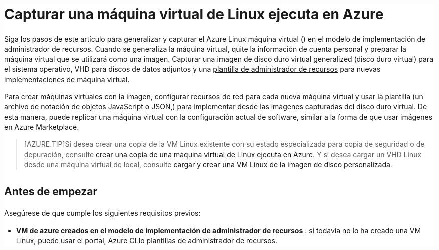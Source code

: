 <properties
    pageTitle="Capturar una VM Linux para usarlo como una plantilla | Microsoft Azure"
    description="Obtenga información sobre cómo capturar y generalizar una imagen de una basados en Linux Azure máquina virtual (VM) creada con el modelo de implementación de administrador de recursos de Azure."
    services="virtual-machines-linux"
    documentationCenter=""
    authors="iainfoulds"
    manager="timlt"
    editor=""
    tags="azure-resource-manager"/>

<tags
    ms.service="virtual-machines-linux"
    ms.workload="infrastructure-services"
    ms.tgt_pltfrm="vm-linux"
    ms.devlang="na"
    ms.topic="article"
    ms.date="10/25/2016"
    ms.author="iainfou"/>


# <a name="capture-a-linux-virtual-machine-running-on-azure"></a>Capturar una máquina virtual de Linux ejecuta en Azure

Siga los pasos de este artículo para generalizar y capturar el Azure Linux máquina virtual () en el modelo de implementación de administrador de recursos. Cuando se generaliza la máquina virtual, quite la información de cuenta personal y preparar la máquina virtual que se utilizará como una imagen. Capturar una imagen de disco duro virtual generalized (disco duro virtual) para el sistema operativo, VHD para discos de datos adjuntos y una [plantilla de administrador de recursos](../azure-resource-manager/resource-group-overview.md) para nuevas implementaciones de máquina virtual. 

Para crear máquinas virtuales con la imagen, configurar recursos de red para cada nueva máquina virtual y usar la plantilla (un archivo de notación de objetos JavaScript o JSON,) para implementar desde las imágenes capturadas del disco duro virtual. De esta manera, puede replicar una máquina virtual con la configuración actual de software, similar a la forma de que usar imágenes en Azure Marketplace.

>[AZURE.TIP]Si desea crear una copia de la VM Linux existente con su estado especializada para copia de seguridad o de depuración, consulte [crear una copia de una máquina virtual de Linux ejecuta en Azure](virtual-machines-linux-copy-vm.md). Y si desea cargar un VHD Linux desde una máquina virtual de local, consulte [cargar y crear una VM Linux de la imagen de disco personalizada](virtual-machines-linux-upload-vhd.md).  

## <a name="before-you-begin"></a>Antes de empezar

Asegúrese de que cumple los siguientes requisitos previos:

* **VM de azure creados en el modelo de implementación de administrador de recursos** : si todavía no lo ha creado una VM Linux, puede usar el [portal](virtual-machines-linux-quick-create-portal.md), [Azure CLI](virtual-machines-linux-quick-create-cli.md)o [plantillas de administrador de recursos](virtual-machines-linux-cli-deploy-templates.md). 
